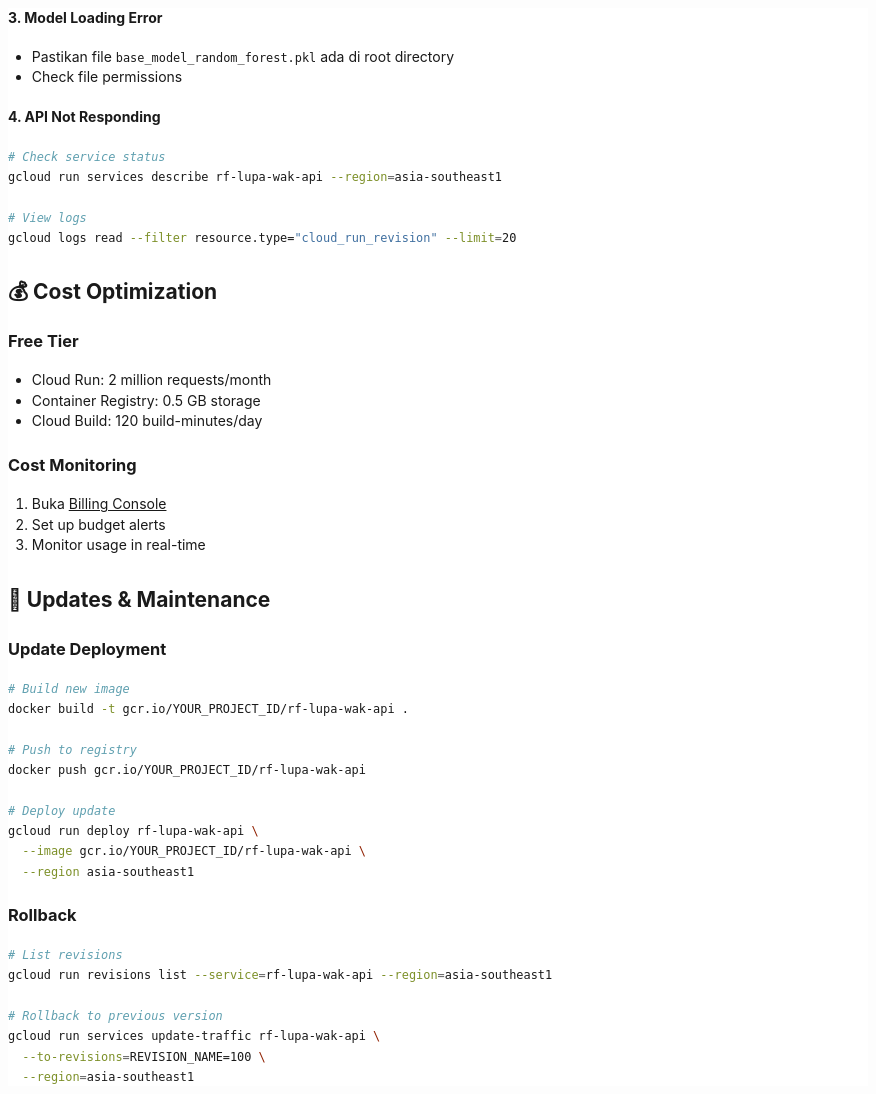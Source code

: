 #### 3. Model Loading Error

- Pastikan file `base_model_random_forest.pkl` ada di root directory
- Check file permissions

#### 4. API Not Responding

```bash
# Check service status
gcloud run services describe rf-lupa-wak-api --region=asia-southeast1

# View logs
gcloud logs read --filter resource.type="cloud_run_revision" --limit=20
```

## 💰 Cost Optimization

### Free Tier

- Cloud Run: 2 million requests/month
- Container Registry: 0.5 GB storage
- Cloud Build: 120 build-minutes/day

### Cost Monitoring

1. Buka [Billing Console](https://console.cloud.google.com/billing)
2. Set up budget alerts
3. Monitor usage in real-time

## 🔄 Updates & Maintenance

### Update Deployment

```bash
# Build new image
docker build -t gcr.io/YOUR_PROJECT_ID/rf-lupa-wak-api .

# Push to registry
docker push gcr.io/YOUR_PROJECT_ID/rf-lupa-wak-api

# Deploy update
gcloud run deploy rf-lupa-wak-api \
  --image gcr.io/YOUR_PROJECT_ID/rf-lupa-wak-api \
  --region asia-southeast1
```

### Rollback

```bash
# List revisions
gcloud run revisions list --service=rf-lupa-wak-api --region=asia-southeast1

# Rollback to previous version
gcloud run services update-traffic rf-lupa-wak-api \
  --to-revisions=REVISION_NAME=100 \
  --region=asia-southeast1
```
